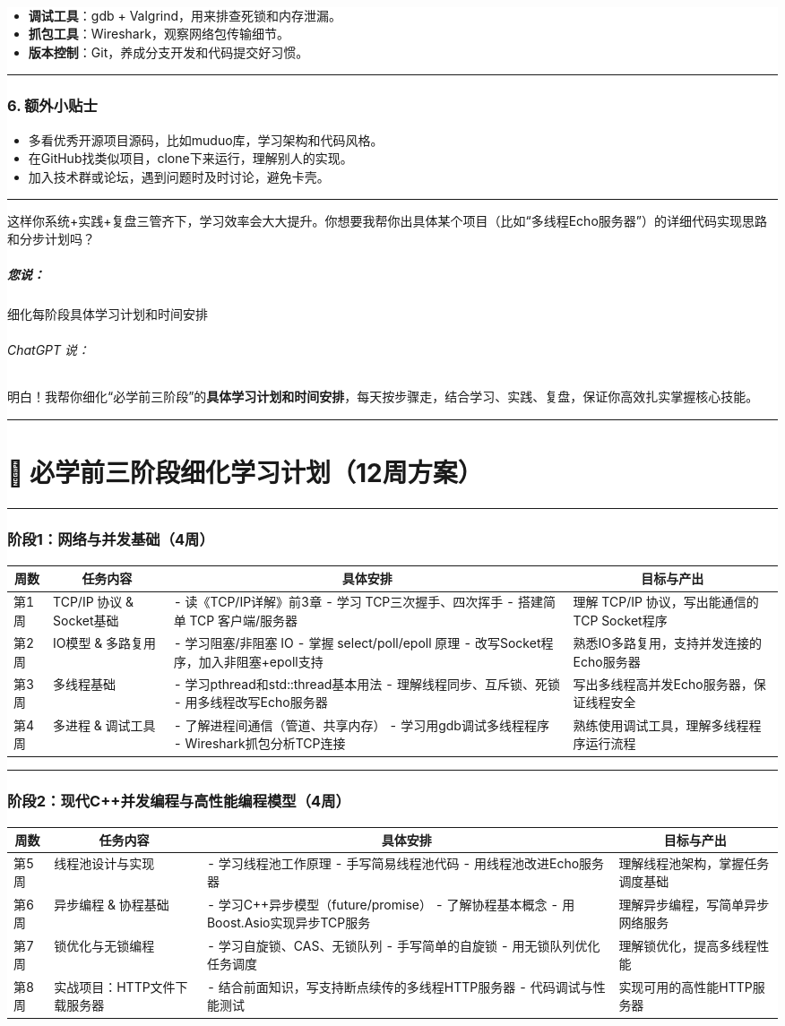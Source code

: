 - **调试工具**：gdb + Valgrind，用来排查死锁和内存泄漏。
- **抓包工具**：Wireshark，观察网络包传输细节。
- **版本控制**：Git，养成分支开发和代码提交好习惯。

------

### 6. 额外小贴士

- 多看优秀开源项目源码，比如muduo库，学习架构和代码风格。
- 在GitHub找类似项目，clone下来运行，理解别人的实现。
- 加入技术群或论坛，遇到问题时及时讨论，避免卡壳。

------

这样你系统+实践+复盘三管齐下，学习效率会大大提升。你想要我帮你出具体某个项目（比如“多线程Echo服务器”）的详细代码实现思路和分步计划吗？

##### 您说：

细化每阶段具体学习计划和时间安排

###### ChatGPT 说：

明白！我帮你细化“必学前三阶段”的**具体学习计划和时间安排**，每天按步骤走，结合学习、实践、复盘，保证你高效扎实掌握核心技能。

------

# 📅 必学前三阶段细化学习计划（12周方案）

------

### **阶段1：网络与并发基础（4周）**

| 周数  | 任务内容                 | 具体安排                                                     | 目标与产出                                   |
| ----- | ------------------------ | ------------------------------------------------------------ | -------------------------------------------- |
| 第1周 | TCP/IP 协议 & Socket基础 | - 读《TCP/IP详解》前3章 - 学习 TCP三次握手、四次挥手 - 搭建简单 TCP 客户端/服务器 | 理解 TCP/IP 协议，写出能通信的TCP Socket程序 |
| 第2周 | IO模型 & 多路复用        | - 学习阻塞/非阻塞 IO - 掌握 select/poll/epoll 原理 - 改写Socket程序，加入非阻塞+epoll支持 | 熟悉IO多路复用，支持并发连接的Echo服务器     |
| 第3周 | 多线程基础               | - 学习pthread和std::thread基本用法 - 理解线程同步、互斥锁、死锁 - 用多线程改写Echo服务器 | 写出多线程高并发Echo服务器，保证线程安全     |
| 第4周 | 多进程 & 调试工具        | - 了解进程间通信（管道、共享内存） - 学习用gdb调试多线程程序 - Wireshark抓包分析TCP连接 | 熟练使用调试工具，理解多线程程序运行流程     |

------

### **阶段2：现代C++并发编程与高性能编程模型（4周）**

| 周数  | 任务内容                     | 具体安排                                                     | 目标与产出                       |
| ----- | ---------------------------- | ------------------------------------------------------------ | -------------------------------- |
| 第5周 | 线程池设计与实现             | - 学习线程池工作原理 - 手写简易线程池代码 - 用线程池改进Echo服务器 | 理解线程池架构，掌握任务调度基础 |
| 第6周 | 异步编程 & 协程基础          | - 学习C++异步模型（future/promise） - 了解协程基本概念 - 用Boost.Asio实现异步TCP服务 | 理解异步编程，写简单异步网络服务 |
| 第7周 | 锁优化与无锁编程             | - 学习自旋锁、CAS、无锁队列 - 手写简单的自旋锁 - 用无锁队列优化任务调度 | 理解锁优化，提高多线程性能       |
| 第8周 | 实战项目：HTTP文件下载服务器 | - 结合前面知识，写支持断点续传的多线程HTTP服务器 - 代码调试与性能测试 | 实现可用的高性能HTTP服务器       |
